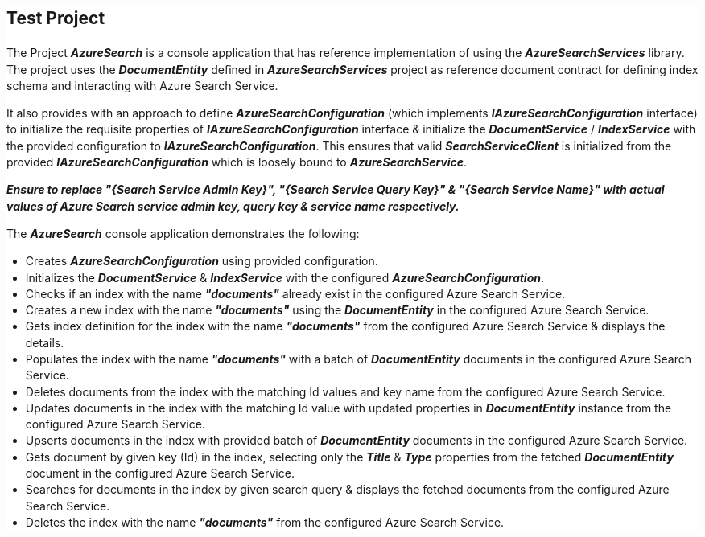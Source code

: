 ## Test Project
The Project **_AzureSearch_** is a console application that has reference implementation of using the **_AzureSearchServices_** library. The project uses the **_DocumentEntity_** defined in **_AzureSearchServices_** project as reference document contract for defining index schema and interacting with Azure Search Service. 

It also provides with an approach to define **_AzureSearchConfiguration_** (which implements **_IAzureSearchConfiguration_** interface) to initialize the requisite properties of **_IAzureSearchConfiguration_** interface & initialize the **_DocumentService_** / **_IndexService_** with the provided configuration to **_IAzureSearchConfiguration_**. This ensures that valid **_SearchServiceClient_** is initialized from the provided **_IAzureSearchConfiguration_** which is loosely bound to **_AzureSearchService_**.

**_Ensure to replace "{Search Service Admin Key}", "{Search Service Query Key}" & "{Search Service Name}" with actual values of Azure Search service admin key, query key & service name respectively._**

The **_AzureSearch_** console application demonstrates the following:
* Creates **_AzureSearchConfiguration_** using provided configuration.
* Initializes the **_DocumentService_** & **_IndexService_** with the configured **_AzureSearchConfiguration_**.
* Checks if an index with the name **_"documents"_** already exist in the configured Azure Search Service.
* Creates a new index with the name **_"documents"_** using the **_DocumentEntity_** in the configured Azure Search Service.
* Gets index definition for the index with the name **_"documents"_** from the configured Azure Search Service & displays the details.
* Populates the index with the name **_"documents"_** with a batch of **_DocumentEntity_** documents in the configured Azure Search Service.
* Deletes documents from the index with the matching Id values and key name from the configured Azure Search Service.
* Updates documents in the index with the matching Id value with updated properties in **_DocumentEntity_** instance from the configured Azure Search Service.
* Upserts documents in the index with provided batch of **_DocumentEntity_** documents in the configured Azure Search Service.
* Gets document by given key (Id) in the index, selecting only the **_Title_** & **_Type_** properties from the fetched **_DocumentEntity_** document in the configured Azure Search Service.
* Searches for documents in the index by given search query & displays the fetched documents from the configured Azure Search Service.
* Deletes the index with the name **_"documents"_** from the configured Azure Search Service.

